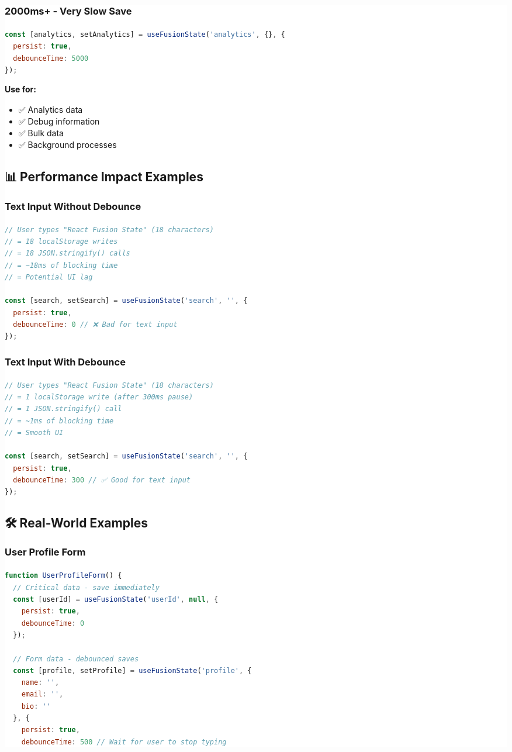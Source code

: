 ### **2000ms+ - Very Slow Save**
```jsx
const [analytics, setAnalytics] = useFusionState('analytics', {}, { 
  persist: true, 
  debounceTime: 5000 
});
```
**Use for:**
- ✅ Analytics data
- ✅ Debug information
- ✅ Bulk data
- ✅ Background processes

## 📊 **Performance Impact Examples**

### **Text Input Without Debounce**
```jsx
// User types "React Fusion State" (18 characters)
// = 18 localStorage writes
// = 18 JSON.stringify() calls
// = ~18ms of blocking time
// = Potential UI lag

const [search, setSearch] = useFusionState('search', '', { 
  persist: true, 
  debounceTime: 0 // ❌ Bad for text input
});
```

### **Text Input With Debounce**
```jsx
// User types "React Fusion State" (18 characters)
// = 1 localStorage write (after 300ms pause)
// = 1 JSON.stringify() call
// = ~1ms of blocking time
// = Smooth UI

const [search, setSearch] = useFusionState('search', '', { 
  persist: true, 
  debounceTime: 300 // ✅ Good for text input
});
```

## 🛠️ **Real-World Examples**

### **User Profile Form**
```jsx
function UserProfileForm() {
  // Critical data - save immediately
  const [userId] = useFusionState('userId', null, { 
    persist: true, 
    debounceTime: 0 
  });
  
  // Form data - debounced saves
  const [profile, setProfile] = useFusionState('profile', {
    name: '',
    email: '',
    bio: ''
  }, { 
    persist: true, 
    debounceTime: 500 // Wait for user to stop typing
```